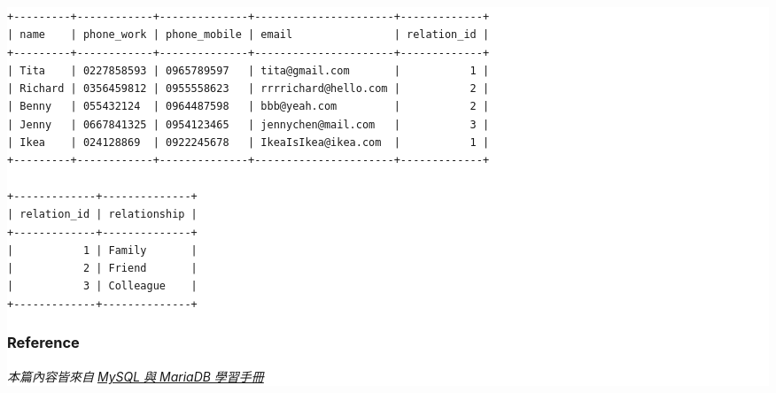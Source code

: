 ```
+---------+------------+--------------+----------------------+-------------+
| name    | phone_work | phone_mobile | email                | relation_id |
+---------+------------+--------------+----------------------+-------------+
| Tita    | 0227858593 | 0965789597   | tita@gmail.com       |           1 |
| Richard | 0356459812 | 0955558623   | rrrrichard@hello.com |           2 |
| Benny   | 055432124  | 0964487598   | bbb@yeah.com         |           2 |
| Jenny   | 0667841325 | 0954123465   | jennychen@mail.com   |           3 |
| Ikea    | 024128869  | 0922245678   | IkeaIsIkea@ikea.com  |           1 |
+---------+------------+--------------+----------------------+-------------+

+-------------+--------------+
| relation_id | relationship |
+-------------+--------------+
|           1 | Family       |
|           2 | Friend       |
|           3 | Colleague    |
+-------------+--------------+

```

### Reference
_本篇內容皆來自 [MySQL 與 MariaDB 學習手冊](https://www.gotop.com.tw/books/bookdetails.aspx?types=a&bn=A440)_
